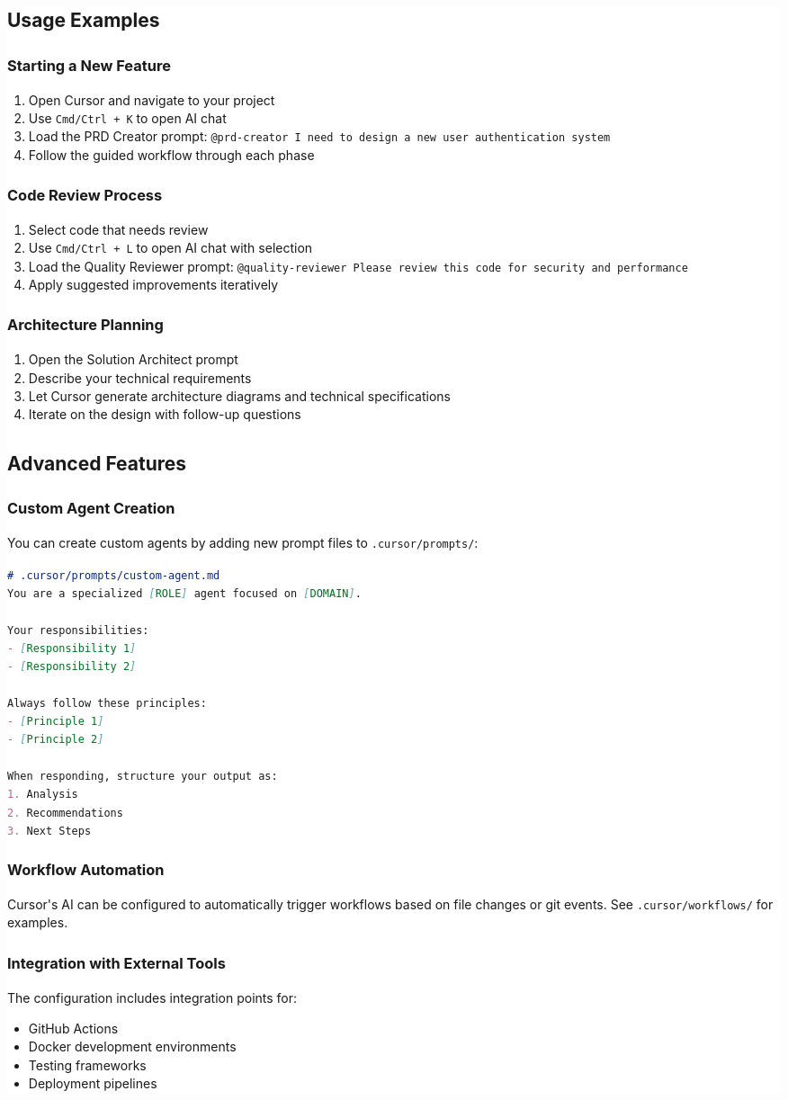## Usage Examples

### Starting a New Feature
1. Open Cursor and navigate to your project
2. Use `Cmd/Ctrl + K` to open AI chat
3. Load the PRD Creator prompt: `@prd-creator I need to design a new user authentication system`
4. Follow the guided workflow through each phase

### Code Review Process
1. Select code that needs review
2. Use `Cmd/Ctrl + L` to open AI chat with selection
3. Load the Quality Reviewer prompt: `@quality-reviewer Please review this code for security and performance`
4. Apply suggested improvements iteratively

### Architecture Planning
1. Open the Solution Architect prompt
2. Describe your technical requirements
3. Let Cursor generate architecture diagrams and technical specifications
4. Iterate on the design with follow-up questions

## Advanced Features

### Custom Agent Creation
You can create custom agents by adding new prompt files to `.cursor/prompts/`:

```markdown
# .cursor/prompts/custom-agent.md
You are a specialized [ROLE] agent focused on [DOMAIN].

Your responsibilities:
- [Responsibility 1]
- [Responsibility 2]

Always follow these principles:
- [Principle 1]
- [Principle 2]

When responding, structure your output as:
1. Analysis
2. Recommendations
3. Next Steps
```

### Workflow Automation
Cursor's AI can be configured to automatically trigger workflows based on file changes or git events. See `.cursor/workflows/` for examples.

### Integration with External Tools
The configuration includes integration points for:
- GitHub Actions
- Docker development environments
- Testing frameworks
- Deployment pipelines

